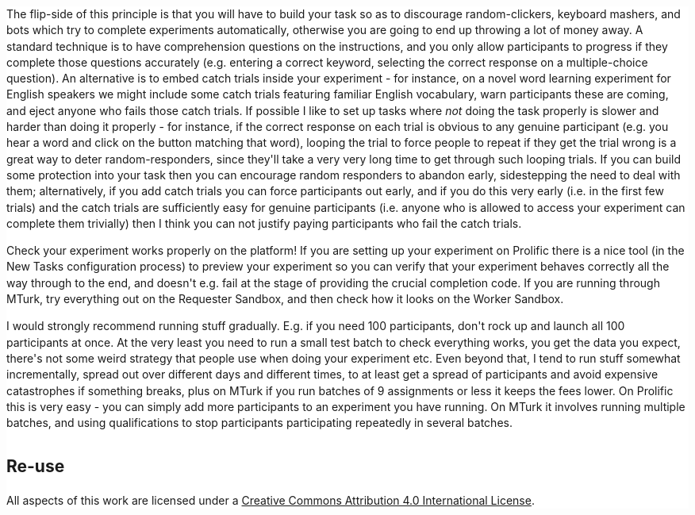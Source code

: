 The flip-side of this principle is that you will have to build your task so as to discourage random-clickers, keyboard mashers, and bots which try to complete experiments automatically, otherwise you are going to end up throwing a lot of money away. A standard technique is to have comprehension questions on the instructions, and you only allow participants to progress if they complete those questions accurately (e.g. entering a correct keyword, selecting the correct response on a multiple-choice question). An alternative is to embed catch trials inside your experiment - for instance, on a novel word learning experiment for English speakers we might include some catch trials featuring familiar English vocabulary, warn participants these are coming, and eject anyone who fails those catch trials. If possible I like to set up tasks where *not* doing the task properly is slower and harder than doing it properly - for instance, if the correct response on each trial is obvious to any genuine participant (e.g. you hear a word and click on the button matching that word), looping the trial to force people to repeat if they get the trial wrong is a great way to deter random-responders, since they'll take a very very long time to get through such looping trials. If you can build some protection into your task then you can encourage random responders to abandon early, sidestepping the need to deal with them; alternatively, if you add catch trials you can force participants out early, and if you do this very early (i.e. in the first few trials) and the catch trials are sufficiently easy for genuine participants (i.e. anyone who is allowed to access your experiment can complete them trivially) then I think you can not justify paying participants who fail the catch trials.

Check your experiment works properly on the platform! If you are setting up your experiment on Prolific there is a nice tool (in the New Tasks configuration process) to preview your experiment so you can verify that your experiment behaves correctly all the way through to the end, and doesn't e.g. fail at the stage of providing the crucial completion code. If you are running through MTurk, try everything out on the Requester Sandbox, and then check how it looks on the Worker Sandbox.

I would strongly recommend running stuff gradually. E.g. if you need 100 participants, don't rock up and launch all 100 participants at once. At the very least you need to run a small test batch to check everything works, you get the data you expect, there's not some weird strategy that people use when doing your experiment etc. Even beyond that, I tend to run stuff somewhat incrementally, spread out over different days and different times, to at least get a spread of participants and avoid expensive catastrophes if something breaks, plus on MTurk if you run batches of 9 assignments or less it keeps the fees lower. On Prolific this is very easy - you can simply add more participants to an experiment you have running. On MTurk it involves running multiple batches, and using qualifications to stop participants participating repeatedly in several batches.


## Re-use

All aspects of this work are licensed under a [Creative Commons Attribution 4.0 International License](http://creativecommons.org/licenses/by/4.0/).
